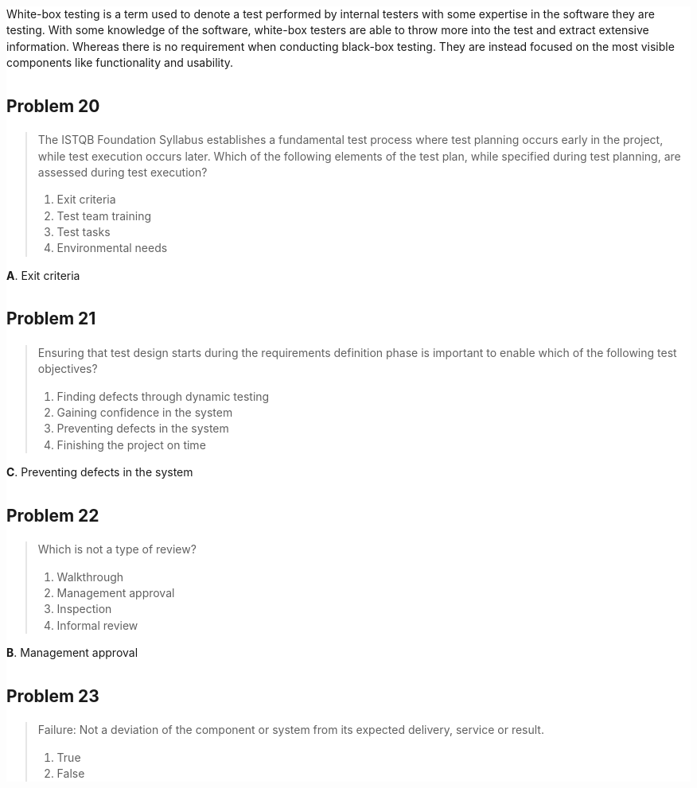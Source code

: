 White-box testing is a term used to denote a test performed by internal testers
with some expertise in the software they are testing. With some knowledge of the
software, white-box testers are able to throw more into the test and extract
extensive information. Whereas there is no requirement when conducting black-box
testing. They are instead focused on the most visible components like
functionality and usability.

## Problem 20

> The ISTQB Foundation Syllabus establishes a fundamental test process where
  test planning occurs early in the project, while test execution occurs later.
  Which of the following elements of the test plan, while specified during test
  planning, are assessed during test execution?
>
> 1. Exit criteria
> 2. Test team training
> 3. Test tasks
> 4. Environmental needs

**A**. Exit criteria

## Problem 21

> Ensuring that test design starts during the requirements definition phase is
  important to enable which of the following test objectives?
>
> 1. Finding defects through dynamic testing
> 2. Gaining confidence in the system
> 3. Preventing defects in the system
> 4. Finishing the project on time

**C**. Preventing defects in the system

## Problem 22

> Which is not a type of review?
>
> 1. Walkthrough
> 2. Management approval
> 3. Inspection
> 4. Informal review

**B**. Management approval

## Problem 23

> Failure: Not a deviation of the component or system from its expected
  delivery, service or result.
>
> 1. True
> 2. False
